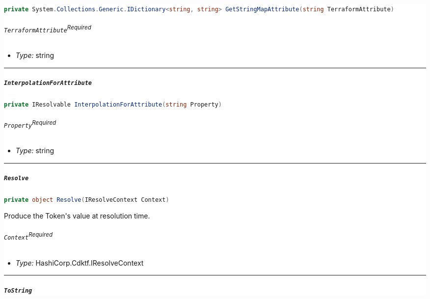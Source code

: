 ```csharp
private System.Collections.Generic.IDictionary<string, string> GetStringMapAttribute(string TerraformAttribute)
```

###### `TerraformAttribute`<sup>Required</sup> <a name="TerraformAttribute" id="rhizo-co-terraform-provider-oci.dataOciOnesubscriptionInvoiceLineComputedUsages.DataOciOnesubscriptionInvoiceLineComputedUsagesFilterOutputReference.getStringMapAttribute.parameter.terraformAttribute"></a>

- *Type:* string

---

##### `InterpolationForAttribute` <a name="InterpolationForAttribute" id="rhizo-co-terraform-provider-oci.dataOciOnesubscriptionInvoiceLineComputedUsages.DataOciOnesubscriptionInvoiceLineComputedUsagesFilterOutputReference.interpolationForAttribute"></a>

```csharp
private IResolvable InterpolationForAttribute(string Property)
```

###### `Property`<sup>Required</sup> <a name="Property" id="rhizo-co-terraform-provider-oci.dataOciOnesubscriptionInvoiceLineComputedUsages.DataOciOnesubscriptionInvoiceLineComputedUsagesFilterOutputReference.interpolationForAttribute.parameter.property"></a>

- *Type:* string

---

##### `Resolve` <a name="Resolve" id="rhizo-co-terraform-provider-oci.dataOciOnesubscriptionInvoiceLineComputedUsages.DataOciOnesubscriptionInvoiceLineComputedUsagesFilterOutputReference.resolve"></a>

```csharp
private object Resolve(IResolveContext Context)
```

Produce the Token's value at resolution time.

###### `Context`<sup>Required</sup> <a name="Context" id="rhizo-co-terraform-provider-oci.dataOciOnesubscriptionInvoiceLineComputedUsages.DataOciOnesubscriptionInvoiceLineComputedUsagesFilterOutputReference.resolve.parameter._context"></a>

- *Type:* HashiCorp.Cdktf.IResolveContext

---

##### `ToString` <a name="ToString" id="rhizo-co-terraform-provider-oci.dataOciOnesubscriptionInvoiceLineComputedUsages.DataOciOnesubscriptionInvoiceLineComputedUsagesFilterOutputReference.toString"></a>
